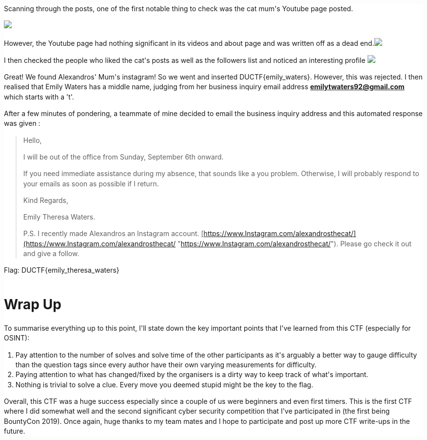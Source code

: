Scanning through the posts, one of the first notable thing to check was the cat mum's Youtube page posted.

![](/images/untitled-3.png)

However, the Youtube page had nothing significant in its videos and about page and was written off as a dead end.![](/images/untitled-4-copy.png)

I then checked the people who liked the cat's posts as well as the followers list and noticed an interesting profile ![](/images/untitled-6.png)

Great! We found Alexandros' Mum's instagram! So we went and inserted DUCTF{emily_waters}. However, this was rejected. I then realised that Emily Waters has a middle name, judging from her business inquiry email address **emilytwaters92@gmail.com** which starts with a 't'.

After a few minutes of pondering, a teammate of mine decided to email the business inquiry address and this automated response was given :

> Hello,
>
> I will be out of the office from Sunday, September 6th onward.
>
> If you need immediate assistance during my absence, that sounds like a you problem. Otherwise, I will probably respond to your emails as soon as possible if I return.
>
> Kind Regards,
>
> Emily Theresa Waters.
>
> P.S. I recently made Alexandros an Instagram account. [https://www.Instagram.com/alexandrosthecat/](https://www.Instagram.com/alexandrosthecat/ "https://www.Instagram.com/alexandrosthecat/"). Please go check it out and give a follow.

Flag: DUCTF{emily_theresa_waters}

# Wrap Up

To summarise everything up to this point, I'll state down the key important points that I've learned from this CTF (especially for OSINT):

1. Pay attention to the number of solves and solve time of the other participants as it's arguably a better way to gauge difficulty than the question tags since every author have their own varying measurements for difficulty.
2. Paying attention to what has changed/fixed by the organisers is a dirty way to keep track of what's important.
3. Nothing is trivial to solve a clue. Every move you deemed stupid might be the key to the flag.

Overall, this CTF was a huge success especially since a couple of us were beginners and even first timers. This is the first CTF where I did somewhat well and the second significant cyber security competition that I've participated in (the first being BountyCon 2019). Once again, huge thanks to my team mates and I hope to participate and post up more CTF write-ups in the future.
